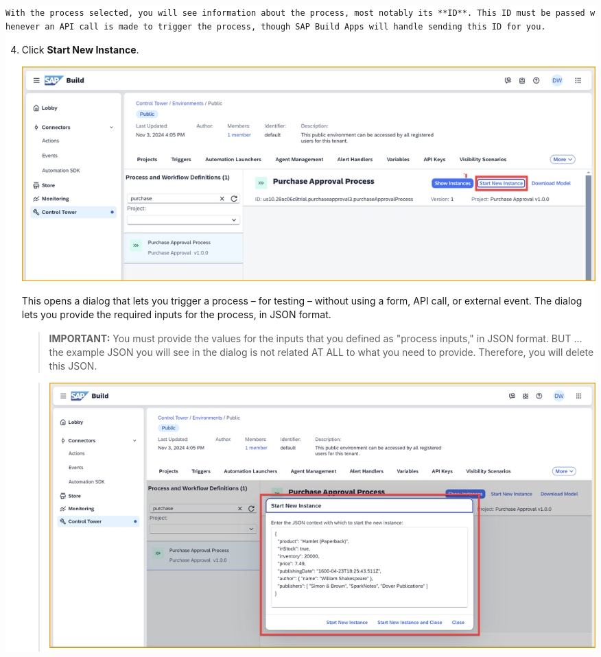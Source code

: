     With the process selected, you will see information about the process, most notably its **ID**. This ID must be passed whenever an API call is made to trigger the process, though SAP Build Apps will handle sending this ID for you.

4. Click **Start New Instance**.

    ![Start process instance](15e_Start_New_Instance.png)

    This opens a dialog that lets you trigger a process – for testing  – without using a form, API call, or external event. The dialog lets you provide the required inputs for the process, in JSON format.
    
    >**IMPORTANT:** You must provide the values for the inputs that you defined as "process inputs," in JSON format. BUT ... the example JSON you will see in the dialog is not related AT ALL to what you need to provide. Therefore, you will delete this JSON.  

    >![Instance inputs](15f_Starting_Process_Instance.png)
